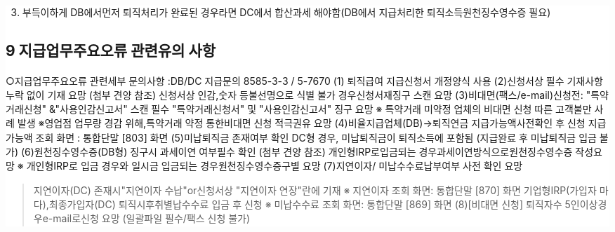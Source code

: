 3. 부득이하게 DB에서먼저 퇴직처리가 완료된 경우라면 DC에서 합산과세 해야함(DB에서 지급처리한 퇴직소득원천징수영수증 필요)
## 9 지급업무주요오류 관련유의 사항
○지급업무주요오류 관련세부 문의사항 :DB/DC 지급문의 8585-3-3 / 5-7670
(1) 퇴직급여 지급신청서 개정양식 사용
(2)신청서상 필수 기재사항누락 없이 기재 요망 (첨부 견양 참조)
신청서상 인감,숫자 등불선명으로 식별 불가 경우신청서재징구 스캔 요망
(3)비대면(팩스/e-mail)신청전: "특약거래신청" &"사용인감신고서" 스캔 필수
"특약거래신청서" 및 "사용인감신고서" 징구 요망
※ 특약거래 미약정 업체의 비대면 신청 따른 고객불만 사례 발생
※영업점 업무량 경감 위해,특약거래 약정 통한비대면 신청 적극권유 요망
(4)비율지급업체(DB)→퇴직연금 지급가능액사전확인 후 신청
지급가능액 조회 화면 : 통합단말 [803] 화면
(5)미납퇴직금 존재여부 확인
DC형 경우, 미납퇴직금이 퇴직소득에 포함됨 (지급완료 후 미납퇴직금 입금 불가)
(6)원천징수영수증(DB형) 징구시 과세이연 여부필수 확인 (첨부 견양 참조)
개인형IRP로입금되는 경우과세이연방식으로원천징수영수증 작성요망
※ 개인형IRP로 입금 경우와 일시금 입금되는 경우원천징수영수증구별 요망
(7)지연이자/ 미납수수료납부여부 사전 확인 요망
>지연이자(DC) 존재시"지연이자 수납"or신청서상 "지연이자 연장"란에 기재
※ 지연이자 조회 화면: 통합단말 [870] 화면
기업형IRP(가입자 마다),최종가입자(DC)
퇴직시후취별납수수료 입금 후 신청
※ 미납수수료 조회 화면: 통합단말 [869] 화면
(8)[비대면 신청] 퇴직자수 5인이상경우e-mail로신청 요망 (일괄파일 필수/팩스 신청 불가)
